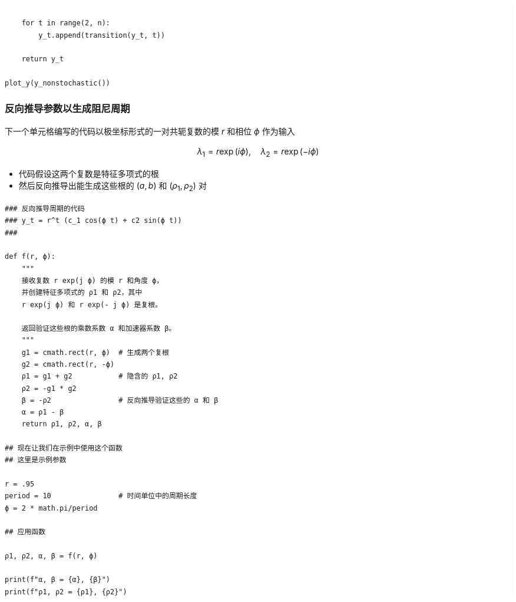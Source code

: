 ```{code-cell} ipython3

    for t in range(2, n):
        y_t.append(transition(y_t, t))

    return y_t

plot_y(y_nonstochastic())
```

### 反向推导参数以生成阻尼周期

下一个单元格编写的代码以极坐标形式的一对共轭复数的模 $r$ 和相位 $\phi$ 作为输入

$$
\lambda_1 = r \exp(i \phi), \quad \lambda_2 = r \exp(- i \phi)
$$

- 代码假设这两个复数是特征多项式的根
- 然后反向推导出能生成这些根的 $(a,b)$ 和 $(\rho_1, \rho_2)$ 对

```{code-cell} ipython3
### 反向推导周期的代码
### y_t = r^t (c_1 cos(ϕ t) + c2 sin(ϕ t))
###

def f(r, ϕ):
    """
    接收复数 r exp(j ϕ) 的模 r 和角度 ϕ，
    并创建特征多项式的 ρ1 和 ρ2，其中
    r exp(j ϕ) 和 r exp(- j ϕ) 是复根。

    返回验证这些根的乘数系数 α 和加速器系数 β。
    """
    g1 = cmath.rect(r, ϕ)  # 生成两个复根
    g2 = cmath.rect(r, -ϕ)
    ρ1 = g1 + g2           # 隐含的 ρ1, ρ2
    ρ2 = -g1 * g2
    β = -ρ2                # 反向推导验证这些的 α 和 β
    α = ρ1 - β
    return ρ1, ρ2, α, β

## 现在让我们在示例中使用这个函数
## 这里是示例参数

r = .95
period = 10                # 时间单位中的周期长度
ϕ = 2 * math.pi/period

## 应用函数

ρ1, ρ2, α, β = f(r, ϕ)

print(f"α, β = {α}, {β}")
print(f"ρ1, ρ2 = {ρ1}, {ρ2}")
```
